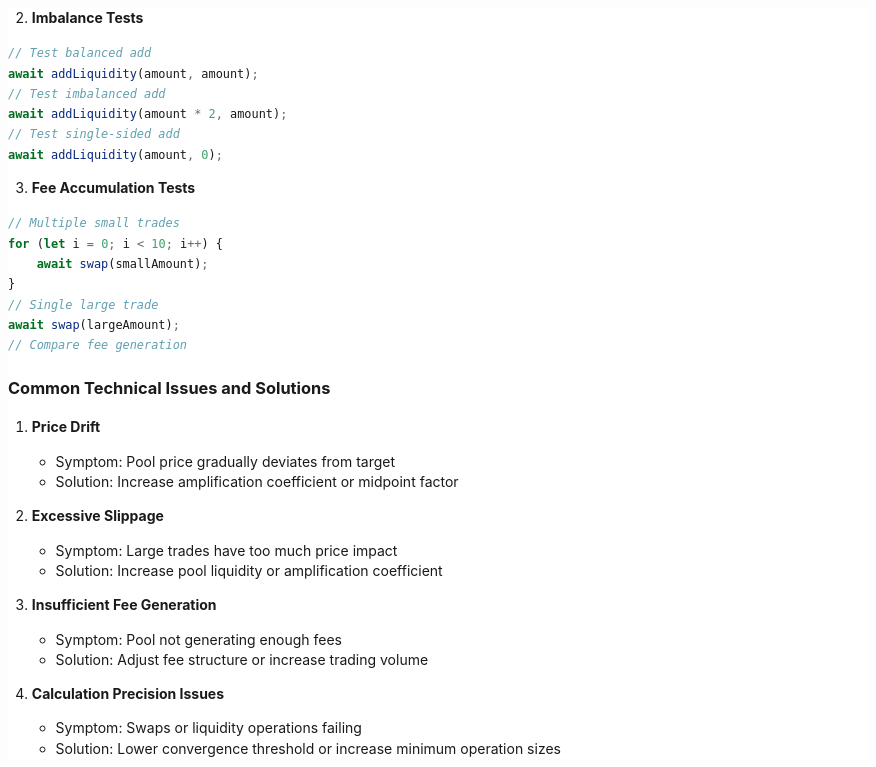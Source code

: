 2. **Imbalance Tests**
```typescript
// Test balanced add
await addLiquidity(amount, amount);
// Test imbalanced add
await addLiquidity(amount * 2, amount);
// Test single-sided add
await addLiquidity(amount, 0);
```

3. **Fee Accumulation Tests**
```typescript
// Multiple small trades
for (let i = 0; i < 10; i++) {
    await swap(smallAmount);
}
// Single large trade
await swap(largeAmount);
// Compare fee generation
```

### Common Technical Issues and Solutions

1. **Price Drift**
   - Symptom: Pool price gradually deviates from target
   - Solution: Increase amplification coefficient or midpoint factor

2. **Excessive Slippage**
   - Symptom: Large trades have too much price impact
   - Solution: Increase pool liquidity or amplification coefficient

3. **Insufficient Fee Generation**
   - Symptom: Pool not generating enough fees
   - Solution: Adjust fee structure or increase trading volume

4. **Calculation Precision Issues**
   - Symptom: Swaps or liquidity operations failing
   - Solution: Lower convergence threshold or increase minimum operation sizes 
